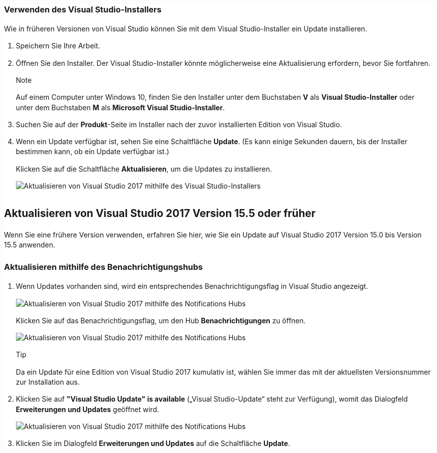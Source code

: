 ### <a name="using-the-visual-studio-installer"></a>Verwenden des Visual Studio-Installers

Wie in früheren Versionen von Visual Studio können Sie mit dem Visual Studio-Installer ein Update installieren.

1. Speichern Sie Ihre Arbeit.

1. Öffnen Sie den Installer. Der Visual Studio-Installer könnte möglicherweise eine Aktualisierung erfordern, bevor Sie fortfahren.

   > [!NOTE]
   > Auf einem Computer unter Windows 10, finden Sie den Installer unter dem Buchstaben **V** als **Visual Studio-Installer** oder unter dem Buchstaben **M** als **Microsoft Visual Studio-Installer**.

1. Suchen Sie auf der **Produkt**-Seite im Installer nach der zuvor installierten Edition von Visual Studio.

1. Wenn ein Update verfügbar ist, sehen Sie eine Schaltfläche **Update**. (Es kann einige Sekunden dauern, bis der Installer bestimmen kann, ob ein Update verfügbar ist.)

   Klicken Sie auf die Schaltfläche **Aktualisieren**, um die Updates zu installieren.

     ![Aktualisieren von Visual Studio 2017 mithilfe des Visual Studio-Installers](media/update-visual-studio.png "Aktualisieren von Visual Studio 2017 mithilfe des Visual Studio-Installers")

## <a name="update-visual-studio-2017-version-155-or-earlier"></a>Aktualisieren von Visual Studio 2017 Version 15.5 oder früher

Wenn Sie eine frühere Version verwenden, erfahren Sie hier, wie Sie ein Update auf Visual Studio 2017 Version 15.0 bis Version 15.5 anwenden.

### <a name="update-by-using-the-notifications-hub"></a>Aktualisieren mithilfe des Benachrichtigungshubs

1. Wenn Updates vorhanden sind, wird ein entsprechendes Benachrichtigungsflag in Visual Studio angezeigt.

   ![Aktualisieren von Visual Studio 2017 mithilfe des Notifications Hubs](media/notification-flag.png "Benachrichtigungsflag für Updates in Visual Studio")

   Klicken Sie auf das Benachrichtigungsflag, um den Hub **Benachrichtigungen** zu öffnen.

   ![Aktualisieren von Visual Studio 2017 mithilfe des Notifications Hubs](media/notifications-hub.png "Notifications Hub in Visual Studio")

      > [!TIP]
      > Da ein Update für eine Edition von Visual Studio 2017 kumulativ ist, wählen Sie immer das mit der aktuellsten Versionsnummer zur Installation aus.

1. Klicken Sie auf **"Visual Studio Update" is available** („Visual Studio-Update“ steht zur Verfügung), womit das Dialogfeld **Erweiterungen und Updates** geöffnet wird.

   ![Aktualisieren von Visual Studio 2017 mithilfe des Notifications Hubs](media/notifications-hub-select.png "Notifications Hub in Visual Studio")

1. Klicken Sie im Dialogfeld **Erweiterungen und Updates** auf die Schaltfläche **Update**.
